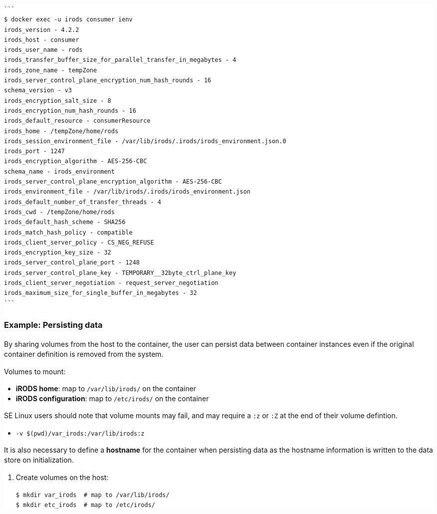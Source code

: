	```
	$ docker exec -u irods consumer ienv
	irods_version - 4.2.2
	irods_host - consumer
	irods_user_name - rods
	irods_transfer_buffer_size_for_parallel_transfer_in_megabytes - 4
	irods_zone_name - tempZone
	irods_server_control_plane_encryption_num_hash_rounds - 16
	schema_version - v3
	irods_encryption_salt_size - 8
	irods_encryption_num_hash_rounds - 16
	irods_default_resource - consumerResource
	irods_home - /tempZone/home/rods
	irods_session_environment_file - /var/lib/irods/.irods/irods_environment.json.0
	irods_port - 1247
	irods_encryption_algorithm - AES-256-CBC
	schema_name - irods_environment
	irods_server_control_plane_encryption_algorithm - AES-256-CBC
	irods_environment_file - /var/lib/irods/.irods/irods_environment.json
	irods_default_number_of_transfer_threads - 4
	irods_cwd - /tempZone/home/rods
	irods_default_hash_scheme - SHA256
	irods_match_hash_policy - compatible
	irods_client_server_policy - CS_NEG_REFUSE
	irods_encryption_key_size - 32
	irods_server_control_plane_port - 1248
	irods_server_control_plane_key - TEMPORARY__32byte_ctrl_plane_key
	irods_client_server_negotiation - request_server_negotiation
	irods_maximum_size_for_single_buffer_in_megabytes - 32
	```

### Example: Persisting data

By sharing volumes from the host to the container, the user can persist data between container instances even if the original container definition is removed from the system.

Volumes to mount:

- **iRODS home**: map to `/var/lib/irods/` on the container
- **iRODS configuration**: map to `/etc/irods/` on the container

SE Linux users should note that volume mounts may fail, and may require a `:z` or `:Z` at the end of their volume defintion.

- `-v $(pwd)/var_irods:/var/lib/irods:z`

It is also necessary to define a **hostname** for the container when persisting data as the hostname information is written to the data store on initialization.

1. Create volumes on the host:

	```
	$ mkdir var_irods  # map to /var/lib/irods/
	$ mkdir etc_irods  # map to /etc/irods/
	```
